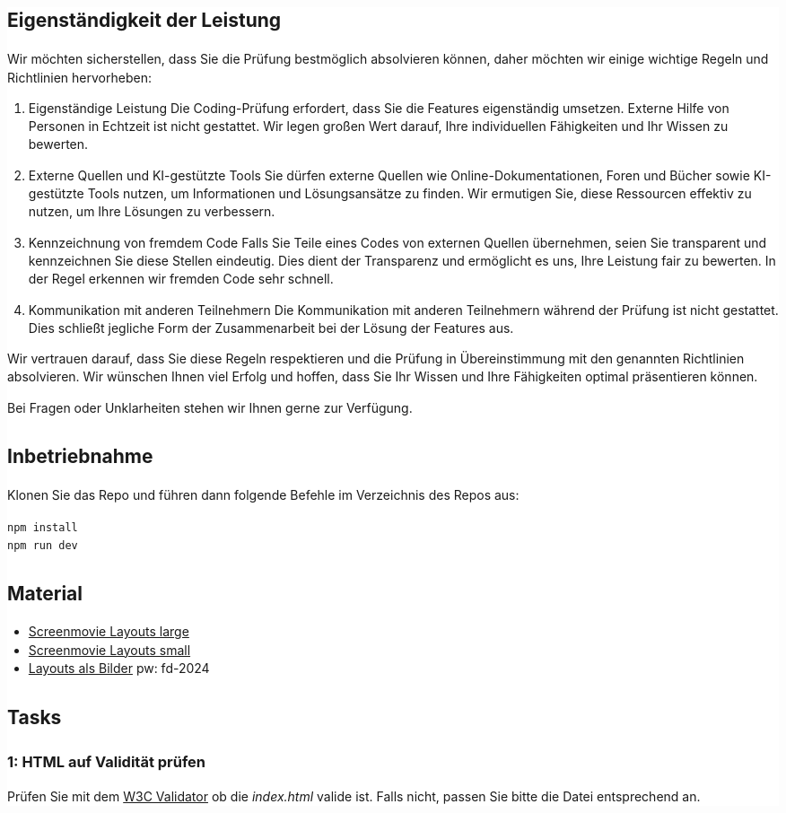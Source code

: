 ## Eigenständigkeit der Leistung

Wir möchten sicherstellen, dass Sie die Prüfung bestmöglich absolvieren können, daher möchten wir einige wichtige Regeln und Richtlinien hervorheben:

1. Eigenständige Leistung
Die Coding-Prüfung erfordert, dass Sie die Features eigenständig umsetzen. Externe Hilfe von Personen in Echtzeit ist nicht gestattet. Wir legen großen Wert darauf, Ihre individuellen Fähigkeiten und Ihr Wissen zu bewerten.

2. Externe Quellen und KI-gestützte Tools
Sie dürfen externe Quellen wie Online-Dokumentationen, Foren und Bücher sowie KI-gestützte Tools nutzen, um Informationen und Lösungsansätze zu finden. Wir ermutigen Sie, diese Ressourcen effektiv zu nutzen, um Ihre Lösungen zu verbessern.

3. Kennzeichnung von fremdem Code
Falls Sie Teile eines Codes von externen Quellen übernehmen, seien Sie transparent und kennzeichnen Sie diese Stellen eindeutig. Dies dient der Transparenz und ermöglicht es uns, Ihre Leistung fair zu bewerten. In der Regel erkennen wir fremden Code sehr schnell.

4. Kommunikation mit anderen Teilnehmern
Die Kommunikation mit anderen Teilnehmern während der Prüfung ist nicht gestattet. Dies schließt jegliche Form der Zusammenarbeit bei der Lösung der Features aus.

Wir vertrauen darauf, dass Sie diese Regeln respektieren und die Prüfung in Übereinstimmung mit den genannten Richtlinien absolvieren. Wir wünschen Ihnen viel Erfolg und hoffen, dass Sie Ihr Wissen und Ihre Fähigkeiten optimal präsentieren können.

Bei Fragen oder Unklarheiten stehen wir Ihnen gerne zur Verfügung.

## Inbetriebnahme

Klonen Sie das Repo und führen dann folgende Befehle im Verzeichnis des Repos aus:

```
npm install
npm run dev
```


## Material

- [Screenmovie Layouts large](https://youtu.be/31-8EFoqyMs)
- [Screenmovie Layouts small](https://youtu.be/Z7ArdKxvn2o)
- [Layouts als Bilder](https://th-koeln.sciebo.de/s/olezG7hycXgqlXh) pw: fd-2024

## Tasks


### 1: HTML auf Validität prüfen

Prüfen Sie mit dem [W3C Validator](https://validator.w3.org/nu/#textarea) ob die *index.html* valide ist. Falls nicht, passen Sie bitte die Datei entsprechend an. 
